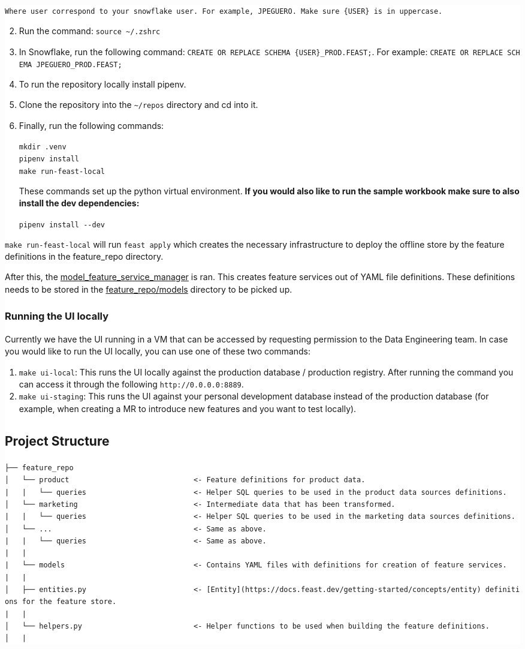     Where user correspond to your snowflake user. For example, JPEGUERO. Make sure {USER} is in uppercase.

2. Run the command: `source ~/.zshrc`
3. In Snowflake, run the following command: `CREATE OR REPLACE SCHEMA {USER}_PROD.FEAST;`. For example: `CREATE OR REPLACE SCHEMA JPEGUERO_PROD.FEAST;`
4. To run the repository locally install pipenv.
5. Clone the repository into the `~/repos` directory and cd into it.
6. Finally, run the following commands:

    ```console
    mkdir .venv
    pipenv install
    make run-feast-local
    ```

    These commands set up the python virtual environment. **If you would also like to run the sample workbook make sure to also install the dev dependencies:**

    ```console
    pipenv install --dev
    ```

`make run-feast-local` will run `feast apply` which creates the necessary infrastructure to deploy the offline store by the feature definitions in the feature_repo directory.

After this, the [model_feature_service_manager](https://gitlab.com/gitlab-data/data-science-projects/feast-poc/-/tree/main/model_feature_service_manager?ref_type=heads) is ran. This creates feature services out of YAML file definitions. These definitions needs to be stored in the [feature_repo/models](https://gitlab.com/gitlab-data/data-science-projects/feast-poc/-/tree/main/feature_repo/models?ref_type=heads) directory to be picked up.

### Running the UI locally

Currently we have the UI running in a VM that can be accessed by requesting permission to the Data Engineering team. In case you would like to run the UI locally, you can use one of these two commands:

1. `make ui-local`: This runs the UI locally against the production database / production registry. After running the command you can access it through the following `http://0.0.0.0:8889`.
2. `make ui-staging`: This runs the UI against your personal development database instead of the production database (for example, when creating a MR to introduce new features and you want to test locally).

## Project Structure

```text
├── feature_repo
│   └── product                             <- Feature definitions for product data.
|   |   └── queries                         <- Helper SQL queries to be used in the product data sources definitions.
│   └── marketing                           <- Intermediate data that has been transformed.
|   |   └── queries                         <- Helper SQL queries to be used in the marketing data sources definitions.
│   └── ...                                 <- Same as above.
|   |   └── queries                         <- Same as above.
|   |
|   └── models                              <- Contains YAML files with definitions for creation of feature services.
|   |
│   ├── entities.py                         <- [Entity](https://docs.feast.dev/getting-started/concepts/entity) definitions for the feature store.
|   |
│   └── helpers.py                          <- Helper functions to be used when building the feature definitions.
│   |
```